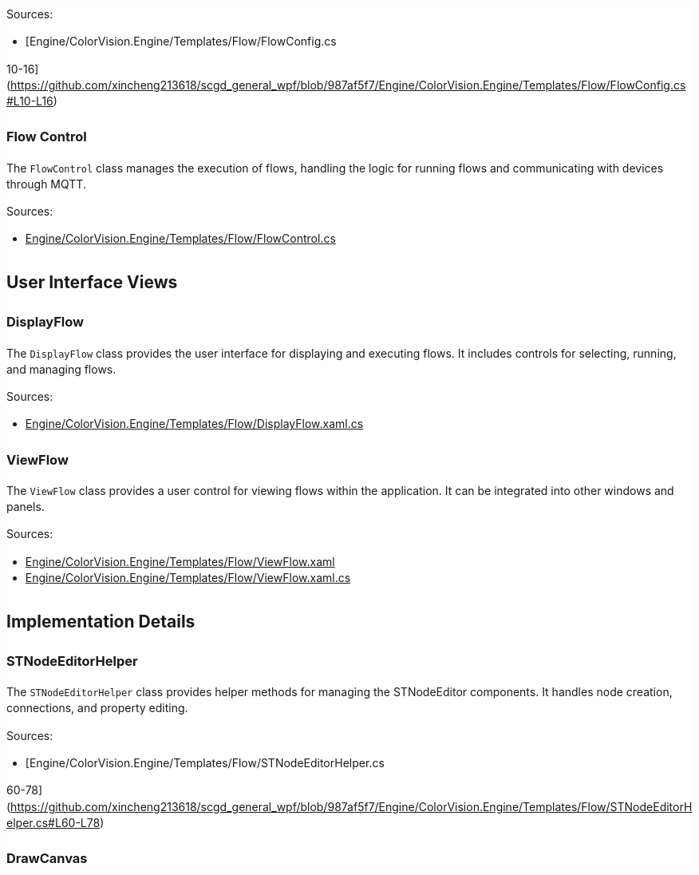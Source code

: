 Sources:

* [Engine/ColorVision.Engine/Templates/Flow/FlowConfig.cs

10-16](https://github.com/xincheng213618/scgd_general_wpf/blob/987af5f7/Engine/ColorVision.Engine/Templates/Flow/FlowConfig.cs#L10-L16)

### Flow Control

The `FlowControl` class manages the execution of flows, handling the logic for running flows and communicating with devices through MQTT.

Sources:

* [Engine/ColorVision.Engine/Templates/Flow/FlowControl.cs](https://github.com/xincheng213618/scgd_general_wpf/blob/987af5f7/Engine/ColorVision.Engine/Templates/Flow/FlowControl.cs)

## User Interface Views

### DisplayFlow

The `DisplayFlow` class provides the user interface for displaying and executing flows. It includes controls for selecting, running, and managing flows.

Sources:

* [Engine/ColorVision.Engine/Templates/Flow/DisplayFlow.xaml.cs](https://github.com/xincheng213618/scgd_general_wpf/blob/987af5f7/Engine/ColorVision.Engine/Templates/Flow/DisplayFlow.xaml.cs)

### ViewFlow

The `ViewFlow` class provides a user control for viewing flows within the application. It can be integrated into other windows and panels.

Sources:

* [Engine/ColorVision.Engine/Templates/Flow/ViewFlow.xaml](https://github.com/xincheng213618/scgd_general_wpf/blob/987af5f7/Engine/ColorVision.Engine/Templates/Flow/ViewFlow.xaml)
* [Engine/ColorVision.Engine/Templates/Flow/ViewFlow.xaml.cs](https://github.com/xincheng213618/scgd_general_wpf/blob/987af5f7/Engine/ColorVision.Engine/Templates/Flow/ViewFlow.xaml.cs)

## Implementation Details

### STNodeEditorHelper

The `STNodeEditorHelper` class provides helper methods for managing the STNodeEditor components. It handles node creation, connections, and property editing.

Sources:

* [Engine/ColorVision.Engine/Templates/Flow/STNodeEditorHelper.cs

60-78](https://github.com/xincheng213618/scgd_general_wpf/blob/987af5f7/Engine/ColorVision.Engine/Templates/Flow/STNodeEditorHelper.cs#L60-L78)

### DrawCanvas
